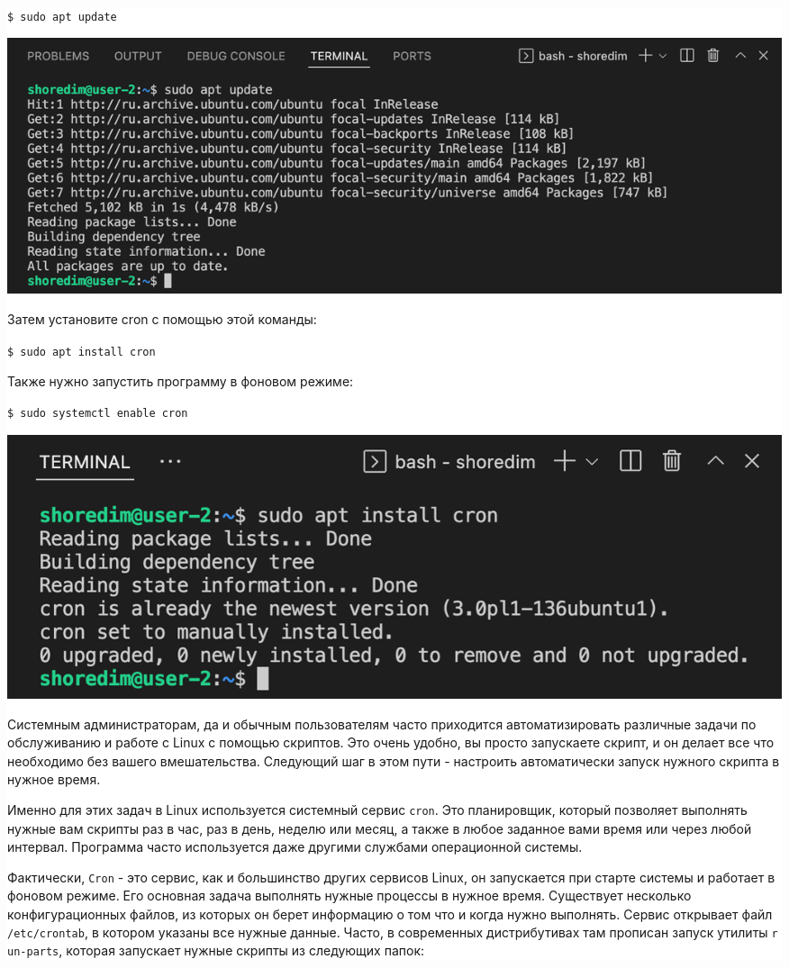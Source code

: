 `$ sudo apt update`

![15.1_sudo_apt_update](15.1_sudo_apt_update.png)

Затем установите cron с помощью этой команды:

`$ sudo apt install cron`

Также нужно запустить программу в фоновом режиме:

`$ sudo systemctl enable cron`

![15.2_sudo_apt_install_cron](15.2_sudo_apt_install_cron.png)

Системным администраторам, да и обычным пользователям часто приходится автоматизировать различные задачи по обслуживанию и работе с Linux с помощью скриптов. Это очень удобно, вы просто запускаете скрипт, и он делает все что необходимо без вашего вмешательства. Следующий шаг в этом пути - настроить автоматически запуск нужного скрипта в нужное время.

Именно для этих задач в Linux используется системный сервис `cron`. Это планировщик, который позволяет выполнять нужные вам скрипты раз в час, раз в день, неделю или месяц, а также в любое заданное вами время или через любой интервал. Программа часто используется даже другими службами операционной системы.

Фактически, `Cron` - это сервис, как и большинство других сервисов Linux, он запускается при старте системы и работает в фоновом режиме. Его основная задача выполнять нужные процессы в нужное время. Существует несколько конфигурационных файлов, из которых он берет информацию о том что и когда нужно выполнять. Сервис открывает файл `/etc/crontab`, в котором указаны все нужные данные. Часто, в современных дистрибутивах там прописан запуск утилиты `run-parts`, которая запускает нужные скрипты из следующих папок:

